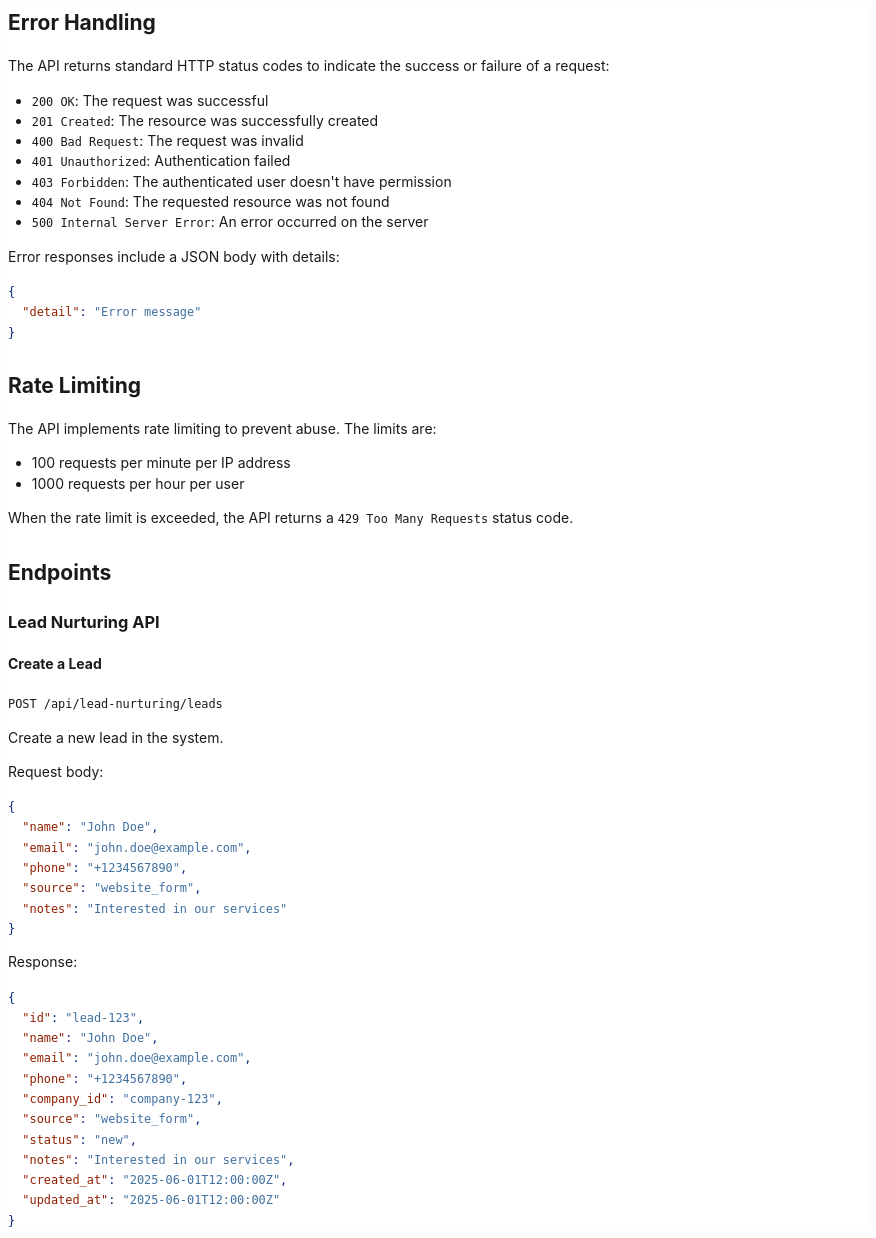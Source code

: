 ## Error Handling

The API returns standard HTTP status codes to indicate the success or failure of a request:

- `200 OK`: The request was successful
- `201 Created`: The resource was successfully created
- `400 Bad Request`: The request was invalid
- `401 Unauthorized`: Authentication failed
- `403 Forbidden`: The authenticated user doesn't have permission
- `404 Not Found`: The requested resource was not found
- `500 Internal Server Error`: An error occurred on the server

Error responses include a JSON body with details:

```json
{
  "detail": "Error message"
}
```

## Rate Limiting

The API implements rate limiting to prevent abuse. The limits are:

- 100 requests per minute per IP address
- 1000 requests per hour per user

When the rate limit is exceeded, the API returns a `429 Too Many Requests` status code.

## Endpoints

### Lead Nurturing API

#### Create a Lead

```
POST /api/lead-nurturing/leads
```

Create a new lead in the system.

Request body:
```json
{
  "name": "John Doe",
  "email": "john.doe@example.com",
  "phone": "+1234567890",
  "source": "website_form",
  "notes": "Interested in our services"
}
```

Response:
```json
{
  "id": "lead-123",
  "name": "John Doe",
  "email": "john.doe@example.com",
  "phone": "+1234567890",
  "company_id": "company-123",
  "source": "website_form",
  "status": "new",
  "notes": "Interested in our services",
  "created_at": "2025-06-01T12:00:00Z",
  "updated_at": "2025-06-01T12:00:00Z"
}
```
